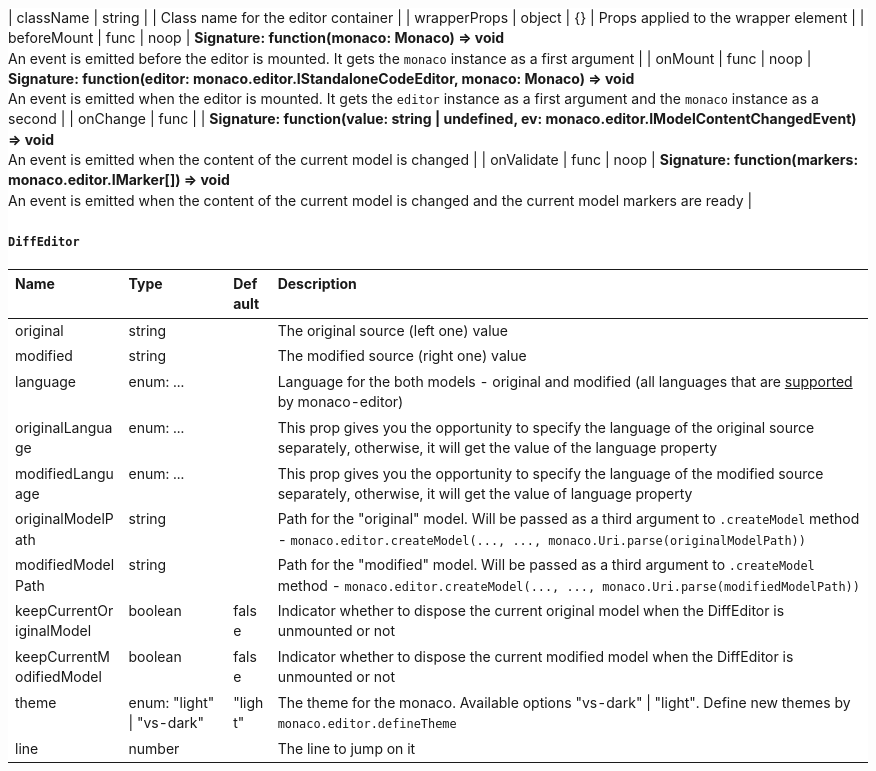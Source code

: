 | className        | string                     |              | Class name for the editor container                                                                                                                                                                                                        |
| wrapperProps     | object                     | {}           | Props applied to the wrapper element                                                                                                                                                                                                       |
| beforeMount      | func                       | noop         | **Signature: function(monaco: Monaco) => void** <br/> An event is emitted before the editor is mounted. It gets the `monaco` instance as a first argument                                                                                  |
| onMount          | func                       | noop         | **Signature: function(editor: monaco.editor.IStandaloneCodeEditor, monaco: Monaco) => void** <br/> An event is emitted when the editor is mounted. It gets the `editor` instance as a first argument and the `monaco` instance as a second |
| onChange         | func                       |              | **Signature: function(value: string \| undefined, ev: monaco.editor.IModelContentChangedEvent) => void** <br/> An event is emitted when the content of the current model is changed                                                        |
| onValidate       | func                       | noop         | **Signature: function(markers: monaco.editor.IMarker[]) => void** <br/> An event is emitted when the content of the current model is changed and the current model markers are ready                                                       |

#### `DiffEditor`

| Name                     | Type                       | Default      | Description                                                                                                                                                                                                                                |
| :----------------------- | :------------------------- | :----------- | :----------------------------------------------------------------------------------------------------------------------------------------------------------------------------------------------------------------------------------------- |
| original                 | string                     |              | The original source (left one) value                                                                                                                                                                                                       |
| modified                 | string                     |              | The modified source (right one) value                                                                                                                                                                                                      |
| language                 | enum: ...                  |              | Language for the both models - original and modified (all languages that are [supported](https://github.com/microsoft/monaco-languages) by monaco-editor)                                                                                  |
| originalLanguage         | enum: ...                  |              | This prop gives you the opportunity to specify the language of the original source separately, otherwise, it will get the value of the language property                                                                                   |
| modifiedLanguage         | enum: ...                  |              | This prop gives you the opportunity to specify the language of the modified source separately, otherwise, it will get the value of language property                                                                                       |
| originalModelPath        | string                     |              | Path for the "original" model. Will be passed as a third argument to `.createModel` method - `monaco.editor.createModel(..., ..., monaco.Uri.parse(originalModelPath))`                                                                    |
| modifiedModelPath        | string                     |              | Path for the "modified" model. Will be passed as a third argument to `.createModel` method - `monaco.editor.createModel(..., ..., monaco.Uri.parse(modifiedModelPath))`                                                                    |
| keepCurrentOriginalModel | boolean                    | false        | Indicator whether to dispose the current original model when the DiffEditor is unmounted or not                                                                                                                                            |
| keepCurrentModifiedModel | boolean                    | false        | Indicator whether to dispose the current modified model when the DiffEditor is unmounted or not                                                                                                                                            |
| theme                    | enum: "light" \| "vs-dark" | "light"      | The theme for the monaco. Available options "vs-dark" \| "light". Define new themes by `monaco.editor.defineTheme`                                                                                                                         |
| line                     | number                     |              | The line to jump on it                                                                                                                                                                                                                     |